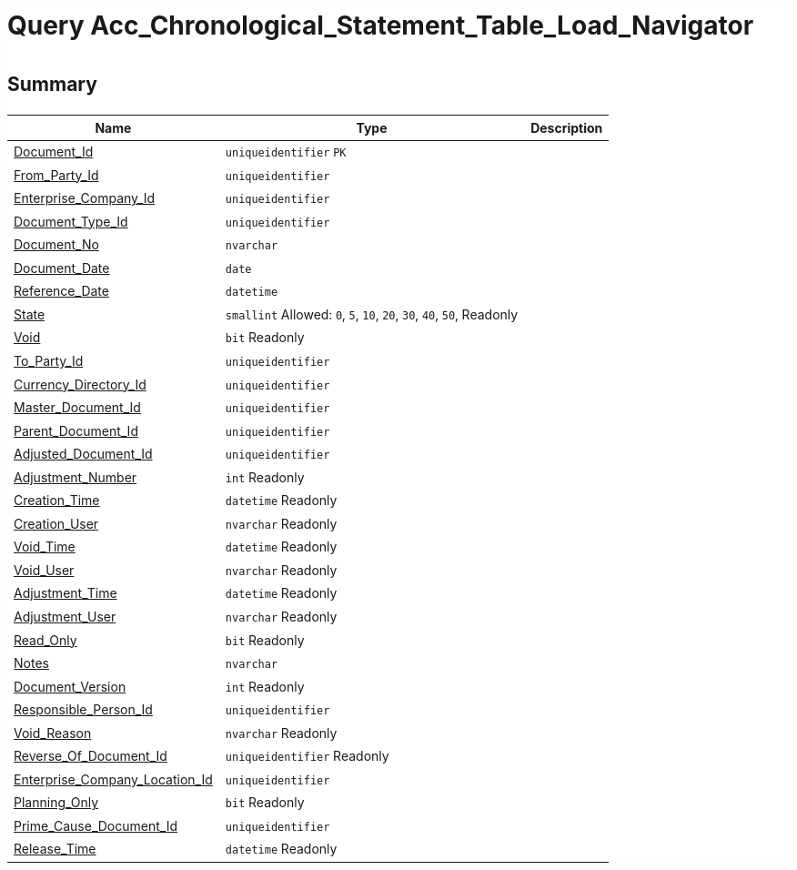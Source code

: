 # Query Acc_Chronological_Statement_Table_Load_Navigator


## Summary

| Name | Type | Description |
| - | - | --- |
|[Document_Id](#document_id)|`uniqueidentifier` `PK`||
|[From_Party_Id](#from_party_id)|`uniqueidentifier` ||
|[Enterprise_Company_Id](#enterprise_company_id)|`uniqueidentifier` ||
|[Document_Type_Id](#document_type_id)|`uniqueidentifier` ||
|[Document_No](#document_no)|`nvarchar` ||
|[Document_Date](#document_date)|`date` ||
|[Reference_Date](#reference_date)|`datetime` ||
|[State](#state)|`smallint` Allowed: `0`, `5`, `10`, `20`, `30`, `40`, `50`, Readonly||
|[Void](#void)|`bit` Readonly||
|[To_Party_Id](#to_party_id)|`uniqueidentifier` ||
|[Currency_Directory_Id](#currency_directory_id)|`uniqueidentifier` ||
|[Master_Document_Id](#master_document_id)|`uniqueidentifier` ||
|[Parent_Document_Id](#parent_document_id)|`uniqueidentifier` ||
|[Adjusted_Document_Id](#adjusted_document_id)|`uniqueidentifier` ||
|[Adjustment_Number](#adjustment_number)|`int` Readonly||
|[Creation_Time](#creation_time)|`datetime` Readonly||
|[Creation_User](#creation_user)|`nvarchar` Readonly||
|[Void_Time](#void_time)|`datetime` Readonly||
|[Void_User](#void_user)|`nvarchar` Readonly||
|[Adjustment_Time](#adjustment_time)|`datetime` Readonly||
|[Adjustment_User](#adjustment_user)|`nvarchar` Readonly||
|[Read_Only](#read_only)|`bit` Readonly||
|[Notes](#notes)|`nvarchar` ||
|[Document_Version](#document_version)|`int` Readonly||
|[Responsible_Person_Id](#responsible_person_id)|`uniqueidentifier` ||
|[Void_Reason](#void_reason)|`nvarchar` Readonly||
|[Reverse_Of_Document_Id](#reverse_of_document_id)|`uniqueidentifier` Readonly||
|[Enterprise_Company_Location_Id](#enterprise_company_location_id)|`uniqueidentifier` ||
|[Planning_Only](#planning_only)|`bit` Readonly||
|[Prime_Cause_Document_Id](#prime_cause_document_id)|`uniqueidentifier` ||
|[Release_Time](#release_time)|`datetime` Readonly||